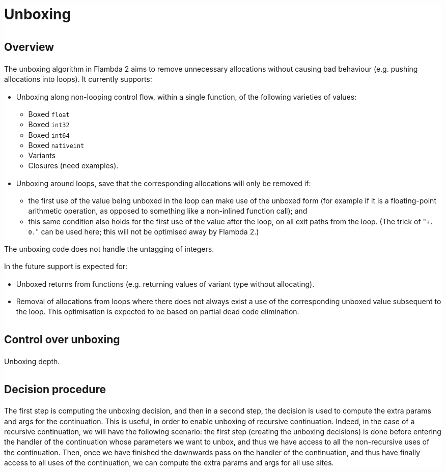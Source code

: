Unboxing
========

## Overview

The unboxing algorithm in Flambda 2 aims to remove unnecessary allocations
without causing bad behaviour (e.g. pushing allocations into loops).
It currently supports:

- Unboxing along non-looping control flow, within a single function, of the
  following varieties of values:
  - Boxed `float`
  - Boxed `int32`
  - Boxed `int64`
  - Boxed `nativeint`
  - Variants
  - Closures (need examples).

- Unboxing around loops, save that the corresponding allocations will only be
  removed if:
  - the first use of the value being unboxed in the loop can make use of the
    unboxed form (for example if it is a floating-point arithmetic
    operation, as opposed to something like a non-inlined function call); and
  - this same condition also holds for the first use of the value after
    the loop, on all exit paths from the loop.  (The trick of "`+. 0.`" can
    be used here; this will not be optimised away by Flambda 2.)

The unboxing code does not handle the untagging of integers.

In the future support is expected for:

- Unboxed returns from functions (e.g. returning values of variant type
  without allocating).

- Removal of allocations from loops where there does not always exist a use
  of the corresponding unboxed value subsequent to the loop.  This
  optimisation is expected to be based on partial dead code elimination.

## Control over unboxing

Unboxing depth.

## Decision procedure

The first step is computing the unboxing decision, and then in a second step,
the decision is used to compute the extra params and args for the
continuation. This is useful, in order to enable unboxing of recursive
continuation. Indeed, in the case of a recursive continuation, we will have
the following scenario: the first step (creating the unboxing decisions) is
done before entering the handler of the continuation whose parameters we want
to unbox, and thus we have access to all the non-recursive uses of the
continuation. Then, once we have finished the downwards pass on the handler
of the continuation, and thus have finally access to all uses of the
continuation, we can compute the extra params and args for all use sites.
